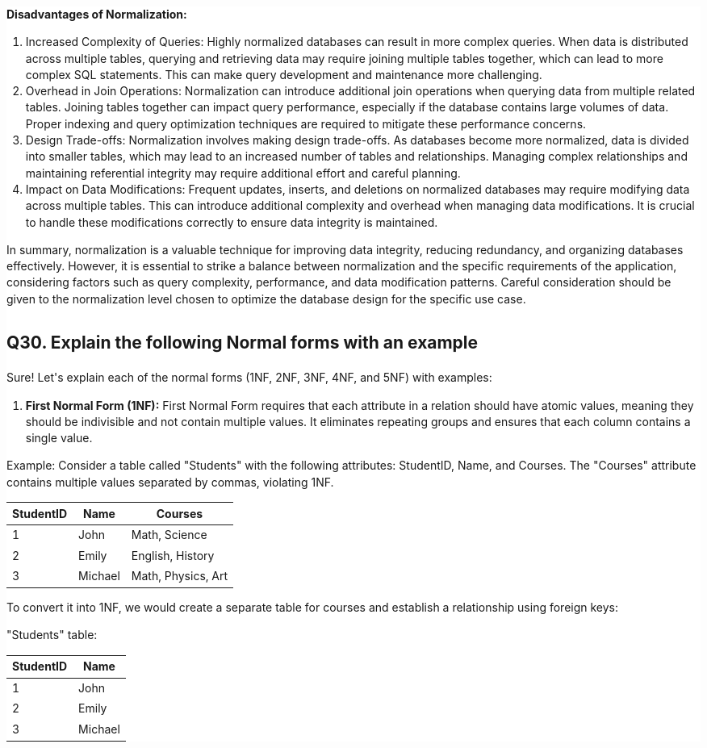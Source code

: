 **Disadvantages of Normalization:**

1. Increased Complexity of Queries: Highly normalized databases can result in more complex queries. When data is distributed across multiple tables, querying and retrieving data may require joining multiple tables together, which can lead to more complex SQL statements. This can make query development and maintenance more challenging.
2. Overhead in Join Operations: Normalization can introduce additional join operations when querying data from multiple related tables. Joining tables together can impact query performance, especially if the database contains large volumes of data. Proper indexing and query optimization techniques are required to mitigate these performance concerns.
3. Design Trade-offs: Normalization involves making design trade-offs. As databases become more normalized, data is divided into smaller tables, which may lead to an increased number of tables and relationships. Managing complex relationships and maintaining referential integrity may require additional effort and careful planning.
4. Impact on Data Modifications: Frequent updates, inserts, and deletions on normalized databases may require modifying data across multiple tables. This can introduce additional complexity and overhead when managing data modifications. It is crucial to handle these modifications correctly to ensure data integrity is maintained.

In summary, normalization is a valuable technique for improving data integrity, reducing redundancy, and organizing databases effectively. However, it is essential to strike a balance between normalization and the specific requirements of the application, considering factors such as query complexity, performance, and data modification patterns. Careful consideration should be given to the normalization level chosen to optimize the database design for the specific use case.

## Q30. Explain the following Normal forms with an example

Sure! Let's explain each of the normal forms (1NF, 2NF, 3NF, 4NF, and 5NF) with examples:

1. **First Normal Form (1NF):**
First Normal Form requires that each attribute in a relation should have atomic values, meaning they should be indivisible and not contain multiple values. It eliminates repeating groups and ensures that each column contains a single value.

Example:
Consider a table called "Students" with the following attributes: StudentID, Name, and Courses. The "Courses" attribute contains multiple values separated by commas, violating 1NF.

| StudentID | Name | Courses |
| --- | --- | --- |
| 1 | John | Math, Science |
| 2 | Emily | English, History |
| 3 | Michael | Math, Physics, Art |

To convert it into 1NF, we would create a separate table for courses and establish a relationship using foreign keys:

"Students" table:

| StudentID | Name |
| --- | --- |
| 1 | John |
| 2 | Emily |
| 3 | Michael |
